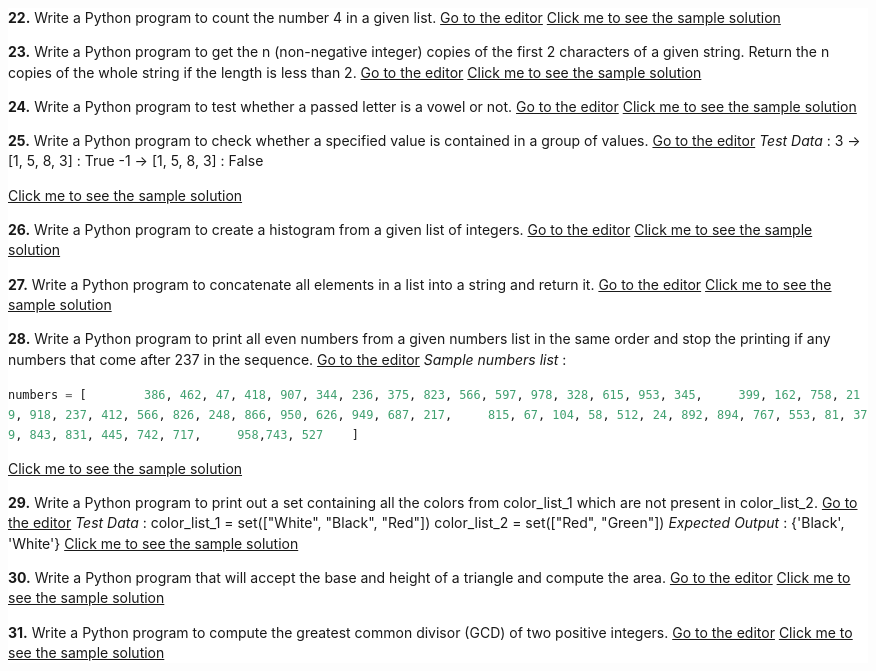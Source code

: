 **22.** Write a Python program to count the number 4 in a given list. [Go to the editor](https://www.w3resource.com/python-exercises/python-basic-exercises.php#EDITOR) [Click me to see the sample solution](https://www.w3resource.com/python-exercises/python-basic-exercise-22.php)​

**23.** Write a Python program to get the n \(non-negative integer\) copies of the first 2 characters of a given string. Return the n copies of the whole string if the length is less than 2. [Go to the editor](https://www.w3resource.com/python-exercises/python-basic-exercises.php#EDITOR) [Click me to see the sample solution](https://www.w3resource.com/python-exercises/python-basic-exercise-23.php)​

**24.** Write a Python program to test whether a passed letter is a vowel or not. [Go to the editor](https://www.w3resource.com/python-exercises/python-basic-exercises.php#EDITOR) [Click me to see the sample solution](https://www.w3resource.com/python-exercises/python-basic-exercise-24.php)​

**25.** Write a Python program to check whether a specified value is contained in a group of values. [Go to the editor](https://www.w3resource.com/python-exercises/python-basic-exercises.php#EDITOR) _Test Data_ : 3 -&gt; \[1, 5, 8, 3\] : True -1 -&gt; \[1, 5, 8, 3\] : False

​[Click me to see the sample solution](https://www.w3resource.com/python-exercises/python-basic-exercise-25.php)​

**26.** Write a Python program to create a histogram from a given list of integers. [Go to the editor](https://www.w3resource.com/python-exercises/python-basic-exercises.php#EDITOR) [Click me to see the sample solution](https://www.w3resource.com/python-exercises/python-basic-exercise-26.php)​

**27.** Write a Python program to concatenate all elements in a list into a string and return it. [Go to the editor](https://www.w3resource.com/python-exercises/python-basic-exercises.php#EDITOR) [Click me to see the sample solution](https://www.w3resource.com/python-exercises/python-basic-exercise-27.php)​

**28.** Write a Python program to print all even numbers from a given numbers list in the same order and stop the printing if any numbers that come after 237 in the sequence. [Go to the editor](https://www.w3resource.com/python-exercises/python-basic-exercises.php#EDITOR) _Sample numbers list_ :

```py
numbers = [        386, 462, 47, 418, 907, 344, 236, 375, 823, 566, 597, 978, 328, 615, 953, 345,     399, 162, 758, 219, 918, 237, 412, 566, 826, 248, 866, 950, 626, 949, 687, 217,     815, 67, 104, 58, 512, 24, 892, 894, 767, 553, 81, 379, 843, 831, 445, 742, 717,     958,743, 527    ]
```

​[Click me to see the sample solution](https://www.w3resource.com/python-exercises/python-basic-exercise-28.php)​

**29.** Write a Python program to print out a set containing all the colors from color\_list\_1 which are not present in color\_list\_2. [Go to the editor](https://www.w3resource.com/python-exercises/python-basic-exercises.php#EDITOR) _Test Data_ : color\_list\_1 = set\(\["White", "Black", "Red"\]\) color\_list\_2 = set\(\["Red", "Green"\]\) _Expected Output_ : {'Black', 'White'} [Click me to see the sample solution](https://www.w3resource.com/python-exercises/python-basic-exercise-29.php)​

**30.** Write a Python program that will accept the base and height of a triangle and compute the area. [Go to the editor](https://www.w3resource.com/python-exercises/python-basic-exercises.php#EDITOR) [Click me to see the sample solution](https://www.w3resource.com/python-exercises/python-basic-exercise-30.php)​

**31.** Write a Python program to compute the greatest common divisor \(GCD\) of two positive integers. [Go to the editor](https://www.w3resource.com/python-exercises/python-basic-exercises.php#EDITOR) [Click me to see the sample solution](https://www.w3resource.com/python-exercises/python-basic-exercise-31.php)​
